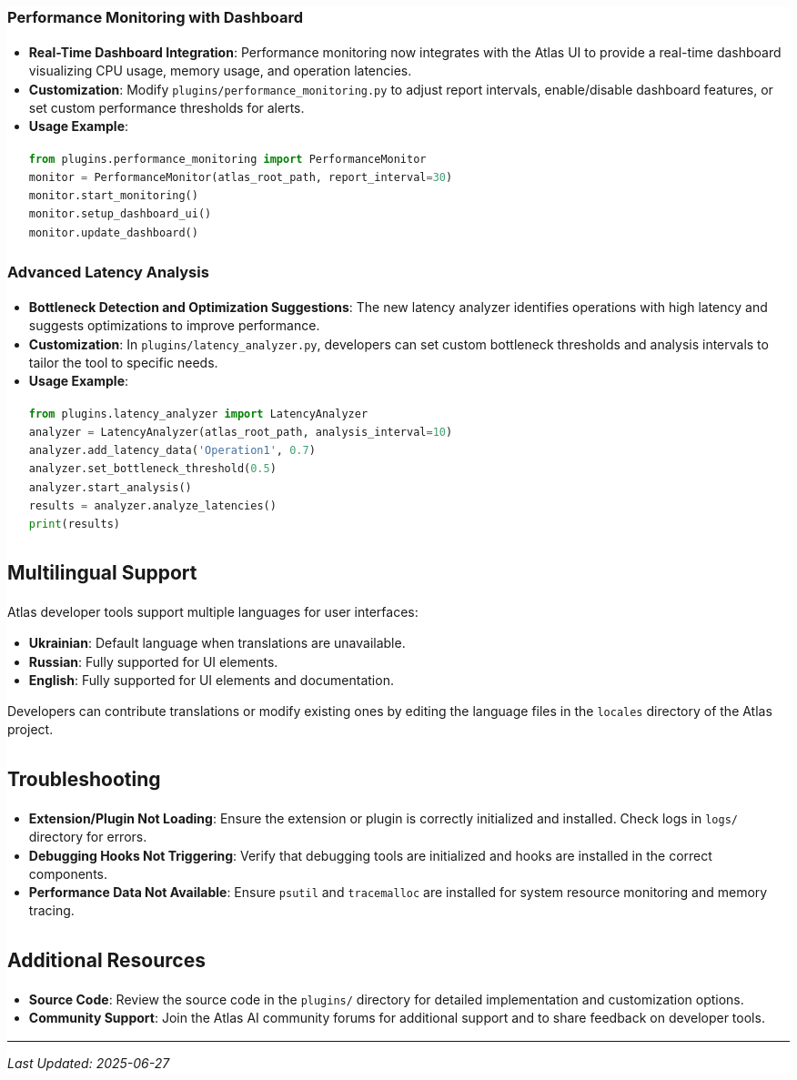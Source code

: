 ### Performance Monitoring with Dashboard
- **Real-Time Dashboard Integration**: Performance monitoring now integrates with the Atlas UI to provide a real-time dashboard visualizing CPU usage, memory usage, and operation latencies.
- **Customization**: Modify `plugins/performance_monitoring.py` to adjust report intervals, enable/disable dashboard features, or set custom performance thresholds for alerts.
- **Usage Example**: 
  ```python
  from plugins.performance_monitoring import PerformanceMonitor
  monitor = PerformanceMonitor(atlas_root_path, report_interval=30)
  monitor.start_monitoring()
  monitor.setup_dashboard_ui()
  monitor.update_dashboard()
  ```

### Advanced Latency Analysis
- **Bottleneck Detection and Optimization Suggestions**: The new latency analyzer identifies operations with high latency and suggests optimizations to improve performance.
- **Customization**: In `plugins/latency_analyzer.py`, developers can set custom bottleneck thresholds and analysis intervals to tailor the tool to specific needs.
- **Usage Example**: 
  ```python
  from plugins.latency_analyzer import LatencyAnalyzer
  analyzer = LatencyAnalyzer(atlas_root_path, analysis_interval=10)
  analyzer.add_latency_data('Operation1', 0.7)
  analyzer.set_bottleneck_threshold(0.5)
  analyzer.start_analysis()
  results = analyzer.analyze_latencies()
  print(results)
  ```

## Multilingual Support

Atlas developer tools support multiple languages for user interfaces:
- **Ukrainian**: Default language when translations are unavailable.
- **Russian**: Fully supported for UI elements.
- **English**: Fully supported for UI elements and documentation.

Developers can contribute translations or modify existing ones by editing the language files in the `locales` directory of the Atlas project.

## Troubleshooting

- **Extension/Plugin Not Loading**: Ensure the extension or plugin is correctly initialized and installed. Check logs in `logs/` directory for errors.
- **Debugging Hooks Not Triggering**: Verify that debugging tools are initialized and hooks are installed in the correct components.
- **Performance Data Not Available**: Ensure `psutil` and `tracemalloc` are installed for system resource monitoring and memory tracing.

## Additional Resources

- **Source Code**: Review the source code in the `plugins/` directory for detailed implementation and customization options.
- **Community Support**: Join the Atlas AI community forums for additional support and to share feedback on developer tools.

---
*Last Updated: 2025-06-27*
